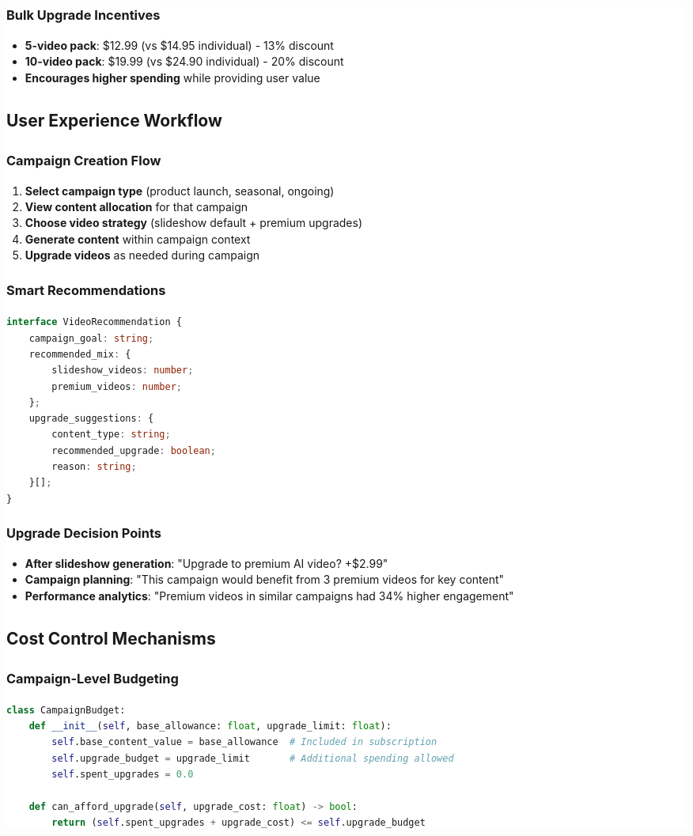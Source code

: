 ### Bulk Upgrade Incentives
- **5-video pack**: $12.99 (vs $14.95 individual) - 13% discount
- **10-video pack**: $19.99 (vs $24.90 individual) - 20% discount
- **Encourages higher spending** while providing user value

## User Experience Workflow

### Campaign Creation Flow
1. **Select campaign type** (product launch, seasonal, ongoing)
2. **View content allocation** for that campaign
3. **Choose video strategy** (slideshow default + premium upgrades)
4. **Generate content** within campaign context
5. **Upgrade videos** as needed during campaign

### Smart Recommendations
```typescript
interface VideoRecommendation {
    campaign_goal: string;
    recommended_mix: {
        slideshow_videos: number;
        premium_videos: number;
    };
    upgrade_suggestions: {
        content_type: string;
        recommended_upgrade: boolean;
        reason: string;
    }[];
}
```

### Upgrade Decision Points
- **After slideshow generation**: "Upgrade to premium AI video? +$2.99"
- **Campaign planning**: "This campaign would benefit from 3 premium videos for key content"
- **Performance analytics**: "Premium videos in similar campaigns had 34% higher engagement"

## Cost Control Mechanisms

### Campaign-Level Budgeting
```python
class CampaignBudget:
    def __init__(self, base_allowance: float, upgrade_limit: float):
        self.base_content_value = base_allowance  # Included in subscription
        self.upgrade_budget = upgrade_limit       # Additional spending allowed
        self.spent_upgrades = 0.0

    def can_afford_upgrade(self, upgrade_cost: float) -> bool:
        return (self.spent_upgrades + upgrade_cost) <= self.upgrade_budget
```
